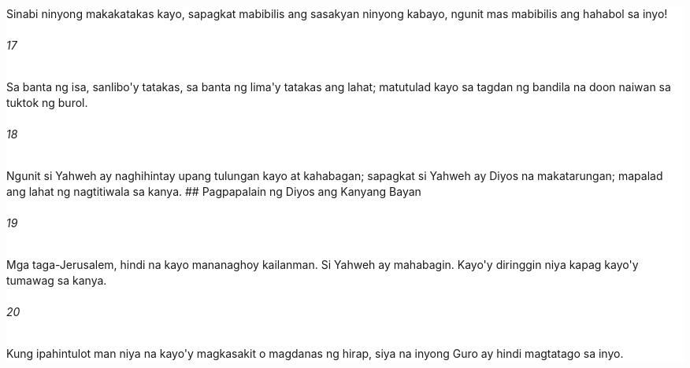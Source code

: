 

Sinabi ninyong makakatakas kayo, sapagkat mabibilis ang sasakyan ninyong kabayo, ngunit mas mabibilis ang hahabol sa inyo! 











###### 17 





Sa banta ng isa, sanlibo'y tatakas, sa banta ng lima'y tatakas ang lahat; matutulad kayo sa tagdan ng bandila na doon naiwan sa tuktok ng burol. 











###### 18 





Ngunit si Yahweh ay naghihintay upang tulungan kayo at kahabagan; sapagkat si Yahweh ay Diyos na makatarungan; mapalad ang lahat ng nagtitiwala sa kanya. ## Pagpapalain ng Diyos ang Kanyang Bayan 











###### 19 





Mga taga-Jerusalem, hindi na kayo mananaghoy kailanman. Si Yahweh ay mahabagin. Kayo'y diringgin niya kapag kayo'y tumawag sa kanya. 











###### 20 





Kung ipahintulot man niya na kayo'y magkasakit o magdanas ng hirap, siya na inyong Guro ay hindi magtatago sa inyo. 
